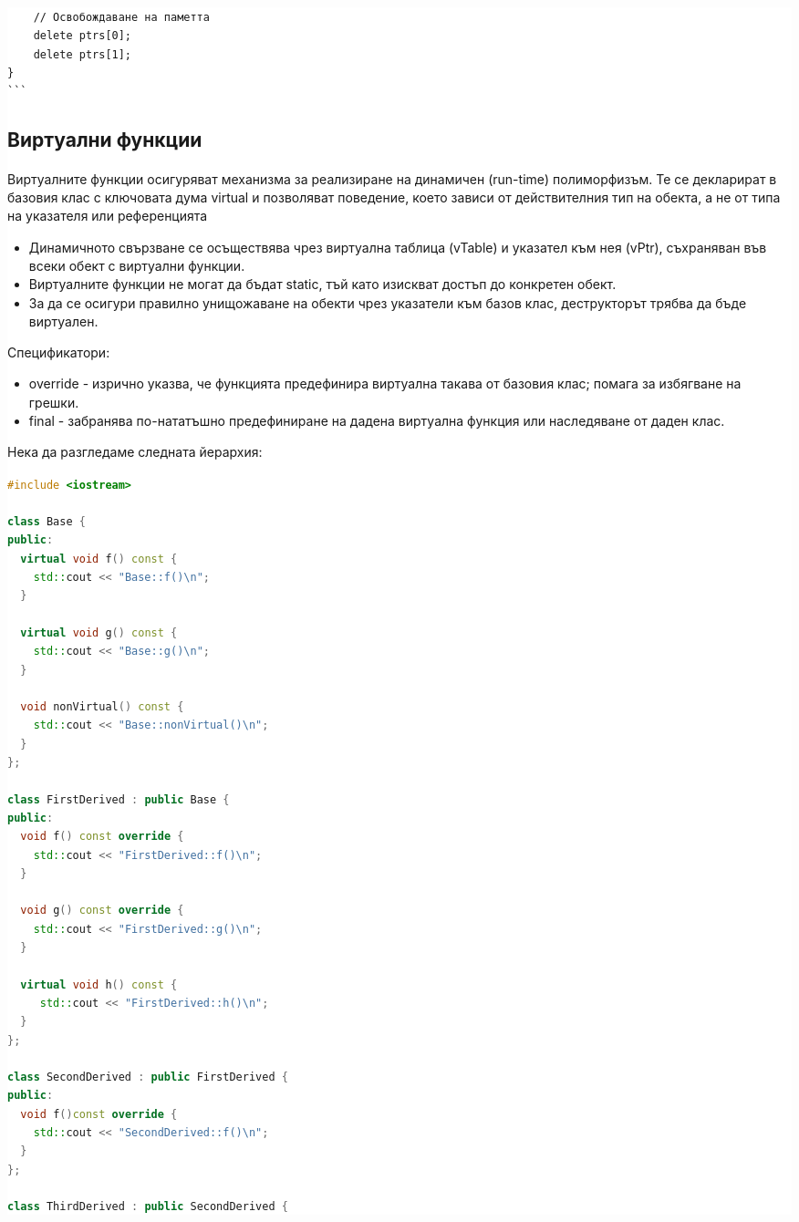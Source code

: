         // Освобождаване на паметта
        delete ptrs[0];
        delete ptrs[1];
    }
    ```

## Виртуални функции
Виртуалните функции осигуряват механизма за реализиране на динамичен (run-time) полиморфизъм.
Те се декларират в базовия клас с ключовата дума virtual и позволяват поведение, което зависи от действителния тип на обекта, а не от типа на указателя или референцията
- Динамичното свързване се осъществява чрез виртуална таблица (vTable) и указател към нея (vPtr), съхраняван във всеки обект с виртуални функции.
- Виртуалните функции не могат да бъдат static, тъй като изискват достъп до конкретен обект.
- За да се осигури правилно унищожаване на обекти чрез указатели към базов клас, деструкторът трябва да бъде виртуален.

Спецификатори:
- override - изрично указва, че функцията предефинира виртуална такава от базовия клас; помага за избягване на грешки.
- final - забранява по-нататъшно предефиниране на дадена виртуална функция или наследяване от даден клас.

Нека да разгледаме следната йерархия:
```c++
#include <iostream>

class Base {
public:
  virtual void f() const {
  	std::cout << "Base::f()\n";
  }

  virtual void g() const {
  	std::cout << "Base::g()\n";
  }

  void nonVirtual() const {
  	std::cout << "Base::nonVirtual()\n";
  }
};

class FirstDerived : public Base {
public:	
  void f() const override {
  	std::cout << "FirstDerived::f()\n";
  }

  void g() const override {
  	std::cout << "FirstDerived::g()\n";
  }

  virtual void h() const {
  	 std::cout << "FirstDerived::h()\n";
  }
};

class SecondDerived : public FirstDerived {
public:
  void f()const override {
  	std::cout << "SecondDerived::f()\n";
  }
};

class ThirdDerived : public SecondDerived {
```